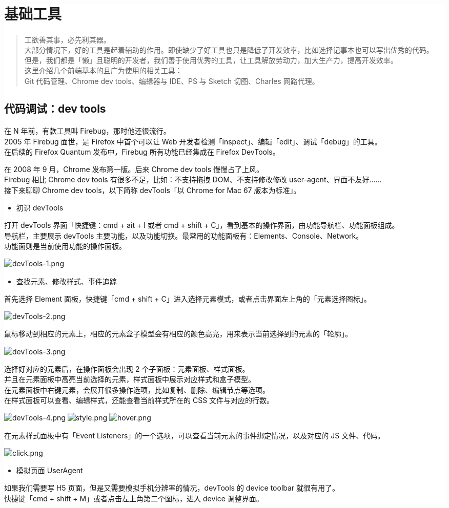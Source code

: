 # 基础工具

> 工欲善其事，必先利其器。  
大部分情况下，好的工具是起着辅助的作用。即使缺少了好工具也只是降低了开发效率，比如选择记事本也可以写出优秀的代码。  
但是，我们都是「懒」且聪明的开发者，我们善于使用优秀的工具，让工具解放劳动力，加大生产力，提高开发效率。  
这里介绍几个前端基本的且广为使用的相关工具：  
Git 代码管理、Chrome dev tools、编辑器与 IDE、PS 与 Sketch 切图、Charles 网路代理。

## 代码调试：dev tools

在 N 年前，有款工具叫 Firebug，那时他还很流行。  
2005 年 Firebug 面世，是 Firefox 中首个可以让 Web 开发者检测「inspect」、编辑「edit」、调试「debug」的工具。  
在后续的 Firefox Quantum 发布中，Firebug 所有功能已经集成在 Firefox DevTools。

在 2008 年 9 月，Chrome 发布第一版。后来 Chrome dev tools 慢慢占了上风。  
Firebug 相比 Chrome dev tools 有很多不足，比如：不支持拖拽 DOM、不支持修改修改 user-agent、界面不友好……  
接下来聊聊 Chrome dev tools，以下简称 devTools「以 Chrome for Mac 67 版本为标准」。

- 初识 devTools

打开 devTools 界面「快捷键：cmd + ait + I 或者 cmd + shift + C」，看到基本的操作界面，由功能导航栏、功能面板组成。  
导航栏，主要展示 devTools 主要功能，以及功能切换。最常用的功能面板有：Elements、Console、Network。  
功能面则是当前使用功能的操作面板。  

![devTools-1.png](../img/baseTool/devTools-1.png)

- 查找元素、修改样式、事件追踪

首先选择 Element 面板，快捷键「cmd + shift + C」进入选择元素模式，或者点击界面左上角的「元素选择图标」。  

![devTools-2.png](../img/baseTool/devTools-2.png)

鼠标移动到相应的元素上，相应的元素盒子模型会有相应的颜色高亮，用来表示当前选择到的元素的「轮廓」。   

![devTools-3.png](../img/baseTool/devTools-3.png)

选择好对应的元素后，在操作面板会出现 2 个子面板：元素面板、样式面板。  
并且在元素面板中高亮当前选择的元素，样式面板中展示对应样式和盒子模型。  
在元素面板中右键元素，会展开很多操作选项，比如复制、删除、编辑节点等选项。  
在样式面板可以查看、编辑样式，还能查看当前样式所在的 CSS 文件与对应的行数。

![devTools-4.png](../img/baseTool/devTools-4.png)
![style.png](../img/baseTool/style.png)
![hover.png](../img/baseTool/hover.png)

在元素样式面板中有「Event Listeners」的一个选项，可以查看当前元素的事件绑定情况，以及对应的 JS 文件、代码。

![click.png](../img/baseTool/click.png)

- 模拟页面 UserAgent

如果我们需要写 H5 页面，但是又需要模拟手机分辨率的情况，devTools 的 device toolbar 就很有用了。  
快捷键「cmd + shift + M」或者点击左上角第二个图标，进入 device 调整界面。  
